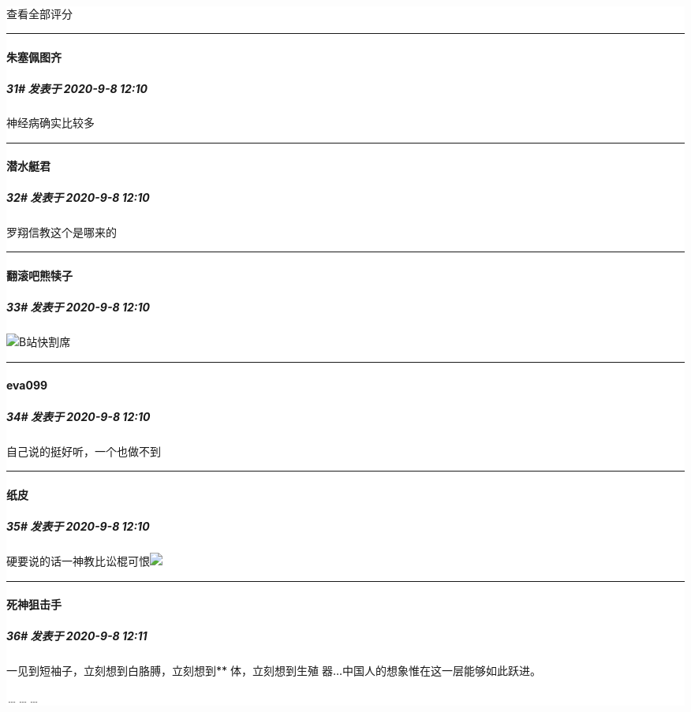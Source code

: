 
查看全部评分


-----

####  朱塞佩图齐  
##### 31#       发表于 2020-9-8 12:10


神经病确实比较多


-----

####  潜水艇君  
##### 32#       发表于 2020-9-8 12:10


罗翔信教这个是哪来的


-----

####  翻滚吧熊犊子  
##### 33#       发表于 2020-9-8 12:10


<img src="https://static.saraba1st.com/image/smiley/face2017/066.png" referrerpolicy="no-referrer">B站快割席


-----

####  eva099  
##### 34#       发表于 2020-9-8 12:10


自己说的挺好听，一个也做不到


-----

####  纸皮  
##### 35#       发表于 2020-9-8 12:10


硬要说的话一神教比讼棍可恨<img src="https://static.saraba1st.com/image/smiley/face2017/037.png" referrerpolicy="no-referrer">


-----

####  死神狙击手  
##### 36#       发表于 2020-9-8 12:11


一见到短袖子，立刻想到白胳膊，立刻想到** 体，立刻想到生殖 器...中国人的想象惟在这一层能够如此跃进。


﹍﹍﹍
